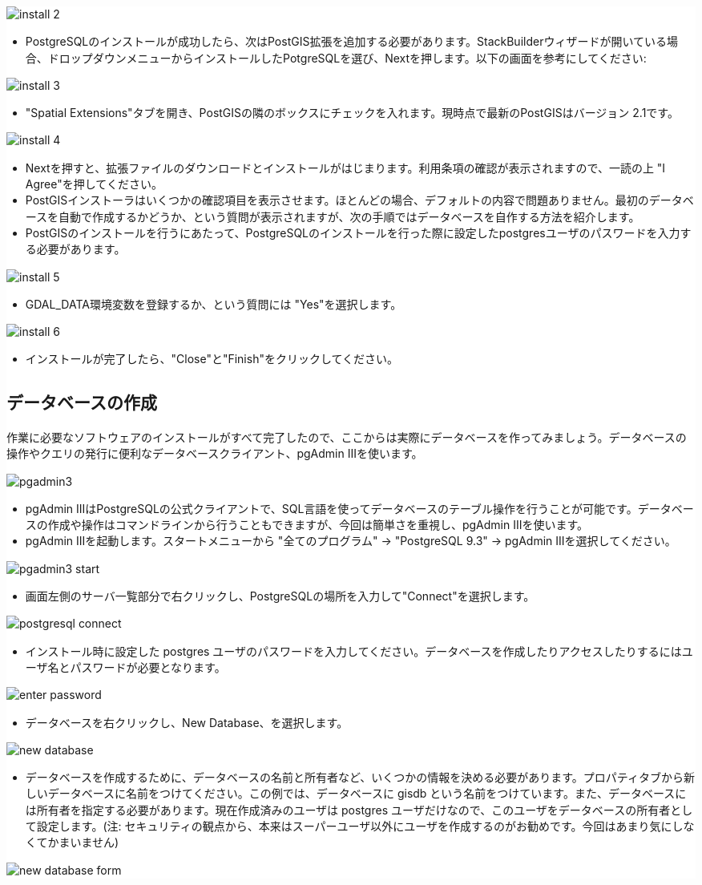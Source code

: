 ![install 2][]

-   PostgreSQLのインストールが成功したら、次はPostGIS拡張を追加する必要があります。StackBuilderウィザードが開いている場合、ドロップダウンメニューからインストールしたPotgreSQLを選び、Nextを押します。以下の画面を参考にしてください: 

![install 3][]

-   "Spatial Extensions"タブを開き、PostGISの隣のボックスにチェックを入れます。現時点で最新のPostGISはバージョン 2.1です。

![install 4][]

-   Nextを押すと、拡張ファイルのダウンロードとインストールがはじまります。利用条項の確認が表示されますので、一読の上 "I Agree"を押してください。
-   PostGISインストーラはいくつかの確認項目を表示させます。ほとんどの場合、デフォルトの内容で問題ありません。最初のデータベースを自動で作成するかどうか、という質問が表示されますが、次の手順ではデータベースを自作する方法を紹介します。
-   PostGISのインストールを行うにあたって、PostgreSQLのインストールを行った際に設定したpostgresユーザのパスワードを入力する必要があります。

![install 5][]

-   GDAL_DATA環境変数を登録するか、という質問には "Yes"を選択します。

![install 6][]

-   インストールが完了したら、"Close"と"Finish"をクリックしてください。

データベースの作成
--------------------
作業に必要なソフトウェアのインストールがすべて完了したので、ここからは実際にデータベースを作ってみましょう。データベースの操作やクエリの発行に便利なデータベースクライアント、pgAdmin IIIを使います。

![pgadmin3][]

-   pgAdmin IIIはPostgreSQLの公式クライアントで、SQL言語を使ってデータベースのテーブル操作を行うことが可能です。データベースの作成や操作はコマンドラインから行うこともできますが、今回は簡単さを重視し、pgAdmin IIIを使います。
-   pgAdmin IIIを起動します。スタートメニューから "全てのプログラム" -> "PostgreSQL 9.3" -> pgAdmin IIIを選択してください。

![pgadmin3 start][]

-   画面左側のサーバ一覧部分で右クリックし、PostgreSQLの場所を入力して"Connect"を選択します。

![postgresql connect][]

-   インストール時に設定した postgres ユーザのパスワードを入力してください。データベースを作成したりアクセスしたりするにはユーザ名とパスワードが必要となります。

![enter password][]

-   データベースを右クリックし、New Database、を選択します。

![new database][]

-   データベースを作成するために、データベースの名前と所有者など、いくつかの情報を決める必要があります。プロパティタブから新しいデータベースに名前をつけてください。この例では、データベースに gisdb という名前をつけています。また、データベースには所有者を指定する必要があります。現在作成済みのユーザは postgres ユーザだけなので、このユーザをデータベースの所有者として設定します。(注: セキュリティの観点から、本来はスーパーユーザ以外にユーザを作成するのがお勧めです。今回はあまり気にしなくてかまいません)

![new database form][]


[postgresql website]: /images/jp/osm-data/setting-up-postgresql/postgresql-website.png
[postgresql download]: /images/jp/osm-data/setting-up-postgresql/postgresql-download.png
[postgresql version]: /images/jp/osm-data/setting-up-postgresql/postgresql-version.png
[install 1]: /images/jp/osm-data/setting-up-postgresql/postgresql-install-1.png
[install 2]: /images/jp/osm-data/setting-up-postgresql/postgresql-install-2.png
[install 3]: /images/jp/osm-data/setting-up-postgresql/postgresql-install-3.png
[install 4]: /images/jp/osm-data/setting-up-postgresql/postgresql-install-4.png
[install 5]: /images/jp/osm-data/setting-up-postgresql/postgresql-install-5.png
[install 6]: /images/jp/osm-data/setting-up-postgresql/postgresql-install-6.png
[pgadmin3]: /images/jp/osm-data/setting-up-postgresql/pgadmin3.png
[pgadmin3 start]: /images/jp/osm-data/setting-up-postgresql/pgadmin3-start.png
[postgresql connect]: /images/jp/osm-data/setting-up-postgresql/postgresql-connect.png
[enter password]: /images/jp/osm-data/setting-up-postgresql/enter-password.png
[new database]: /images/jp/osm-data/setting-up-postgresql/new-database.png
[new database form]: /images/jp/osm-data/setting-up-postgresql/new-database-form.png
[sql button]: /images/jp/osm-data/setting-up-postgresql/sql-button.png
[postgis command]: /images/jp/osm-data/setting-up-postgresql/postgis-command.png
[shapefile loader]: /images/jp/osm-data/setting-up-postgresql/shapefile-loader.png
[add shapefile]: /images/jp/osm-data/setting-up-postgresql/add-shapefile.png
[qgis add postgis button]: /images/jp/osm-data/setting-up-postgresql/add-postgis-button.png
[connection settings]: /images/jp/osm-data/setting-up-postgresql/connection-settings.png
[your data layer]: /images/jp/osm-data/setting-up-postgresql/your-data-layer.png